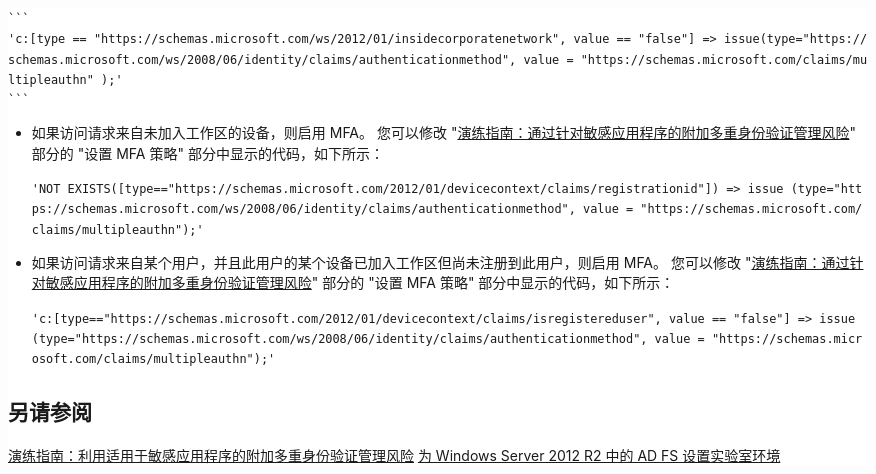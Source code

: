     ```
    'c:[type == "https://schemas.microsoft.com/ws/2012/01/insidecorporatenetwork", value == "false"] => issue(type="https://schemas.microsoft.com/ws/2008/06/identity/claims/authenticationmethod", value = "https://schemas.microsoft.com/claims/multipleauthn" );'
    ```

-   如果访问请求来自未加入工作区的设备，则启用 MFA。  您可以修改 "[演练指南：通过针对敏感应用程序的附加多重身份验证管理风险](../../ad-fs/operations/Walkthrough-Guide--Manage-Risk-with-Additional-Multi-Factor-Authentication-for-Sensitive-Applications.md)" 部分的 "设置 MFA 策略" 部分中显示的代码，如下所示：

    ```
    'NOT EXISTS([type=="https://schemas.microsoft.com/2012/01/devicecontext/claims/registrationid"]) => issue (type="https://schemas.microsoft.com/ws/2008/06/identity/claims/authenticationmethod", value = "https://schemas.microsoft.com/claims/multipleauthn");'

    ```

-   如果访问请求来自某个用户，并且此用户的某个设备已加入工作区但尚未注册到此用户，则启用 MFA。 您可以修改 "[演练指南：通过针对敏感应用程序的附加多重身份验证管理风险](../../ad-fs/operations/Walkthrough-Guide--Manage-Risk-with-Additional-Multi-Factor-Authentication-for-Sensitive-Applications.md)" 部分的 "设置 MFA 策略" 部分中显示的代码，如下所示：

    ```
    'c:[type=="https://schemas.microsoft.com/2012/01/devicecontext/claims/isregistereduser", value == "false"] => issue (type="https://schemas.microsoft.com/ws/2008/06/identity/claims/authenticationmethod", value = "https://schemas.microsoft.com/claims/multipleauthn");'

    ```

## <a name="see-also"></a>另请参阅
[演练指南：利用适用于敏感应用程序的附加多重身份验证管理风险](../../ad-fs/operations/Walkthrough-Guide--Manage-Risk-with-Additional-Multi-Factor-Authentication-for-Sensitive-Applications.md) 
[为 Windows Server 2012 R2 中的 AD FS 设置实验室环境](../../ad-fs/deployment/Set-up-the-lab-environment-for-AD-FS-in-Windows-Server-2012-R2.md)



